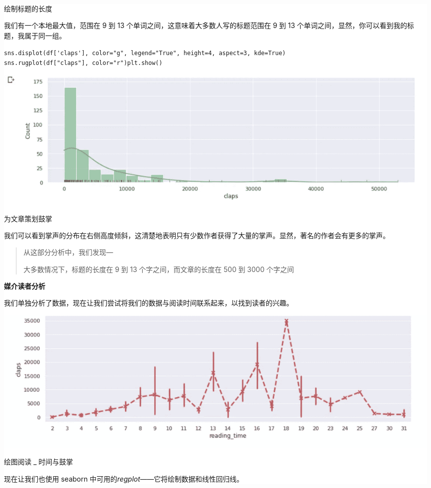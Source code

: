 绘制标题的长度

我们有一个本地最大值，范围在 9 到 13 个单词之间，这意味着大多数人写的标题范围在 9 到 13 个单词之间，显然，你可以看到我的标题，我属于同一组。

```
sns.displot(df['claps'], color="g", legend="True", height=4, aspect=3, kde=True)
sns.rugplot(df["claps"], color="r")plt.show()
```

![](img/7cd731e0042ccef83542f8cbbbd976b9.png)

为文章策划鼓掌

我们可以看到掌声的分布在右侧高度倾斜，这清楚地表明只有少数作者获得了大量的掌声。显然，著名的作者会有更多的掌声。

> 从这部分分析中，我们发现—
> 
> 大多数情况下，标题的长度在 9 到 13 个字之间，而文章的长度在 500 到 3000 个字之间

**媒介读者分析**

我们单独分析了数据，现在让我们尝试将我们的数据与阅读时间联系起来，以找到读者的兴趣。

![](img/92d2383acb31197339673ca957a4520e.png)

绘图阅读 _ 时间与鼓掌

现在让我们也使用 seaborn 中可用的*regplot*——它将绘制数据和线性回归线。
